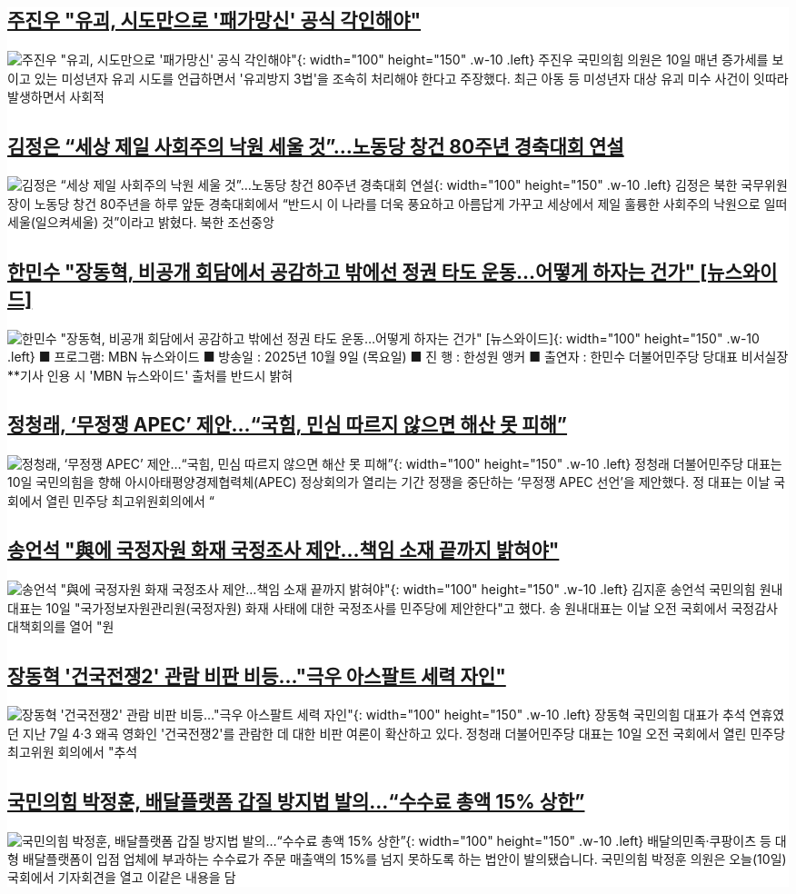 ## [주진우 "유괴, 시도만으로 '패가망신' 공식 각인해야"](https://n.news.naver.com/mnews/article/014/0005417388)

![주진우 "유괴, 시도만으로 '패가망신' 공식 각인해야"](https://mimgnews.pstatic.net/image/origin/014/2025/10/10/5417388.jpg?type=nf220_150){: width="100" height="150" .w-10 .left}
주진우 국민의힘 의원은 10일 매년 증가세를 보이고 있는 미성년자 유괴 시도를 언급하면서 '유괴방지 3법'을 조속히 처리해야 한다고 주장했다. 최근 아동 등 미성년자 대상 유괴 미수 사건이 잇따라 발생하면서 사회적

## [김정은 “세상 제일 사회주의 낙원 세울 것”…노동당 창건 80주년 경축대회 연설](https://n.news.naver.com/mnews/article/032/0003401133)

![김정은 “세상 제일 사회주의 낙원 세울 것”…노동당 창건 80주년 경축대회 연설](https://mimgnews.pstatic.net/image/origin/032/2025/10/10/3401133.jpg?type=nf220_150){: width="100" height="150" .w-10 .left}
김정은 북한 국무위원장이 노동당 창건 80주년을 하루 앞둔 경축대회에서 “반드시 이 나라를 더욱 풍요하고 아름답게 가꾸고 세상에서 제일 훌륭한 사회주의 낙원으로 일떠세울(일으켜세울) 것”이라고 밝혔다. 북한 조선중앙

## [한민수 "장동혁, 비공개 회담에서 공감하고 밖에선 정권 타도 운동…어떻게 하자는 건가" [뉴스와이드]](https://n.news.naver.com/mnews/article/057/0001912280)

![한민수 "장동혁, 비공개 회담에서 공감하고 밖에선 정권 타도 운동…어떻게 하자는 건가" [뉴스와이드]](https://mimgnews.pstatic.net/image/origin/057/2025/10/09/1912280.jpg?type=nf220_150){: width="100" height="150" .w-10 .left}
■ 프로그램: MBN 뉴스와이드 ■ 방송일 : 2025년 10월 9일 (목요일) ■ 진 행 : 한성원 앵커 ■ 출연자 : 한민수 더불어민주당 당대표 비서실장 **기사 인용 시 'MBN 뉴스와이드' 출처를 반드시 밝혀

## [정청래, ‘무정쟁 APEC’ 제안…“국힘, 민심 따르지 않으면 해산 못 피해”](https://n.news.naver.com/mnews/article/081/0003581104)

![정청래, ‘무정쟁 APEC’ 제안…“국힘, 민심 따르지 않으면 해산 못 피해”](https://mimgnews.pstatic.net/image/origin/081/2025/10/10/3581104.jpg?type=nf220_150){: width="100" height="150" .w-10 .left}
정청래 더불어민주당 대표는 10일 국민의힘을 향해 아시아태평양경제협력체(APEC) 정상회의가 열리는 기간 정쟁을 중단하는 ‘무정쟁 APEC 선언’을 제안했다. 정 대표는 이날 국회에서 열린 민주당 최고위원회의에서 “

## [송언석 "與에 국정자원 화재 국정조사 제안…책임 소재 끝까지 밝혀야"](https://n.news.naver.com/mnews/article/003/0013526711)

![송언석 "與에 국정자원 화재 국정조사 제안…책임 소재 끝까지 밝혀야"](https://mimgnews.pstatic.net/image/origin/003/2025/10/10/13526711.jpg?type=nf220_150){: width="100" height="150" .w-10 .left}
김지훈 송언석 국민의힘 원내대표는 10일 "국가정보자원관리원(국정자원) 화재 사태에 대한 국정조사를 민주당에 제안한다"고 했다. 송 원내대표는 이날 오전 국회에서 국정감사 대책회의를 열어 "원

## [장동혁 '건국전쟁2' 관람 비판 비등…"극우 아스팔트 세력 자인"](https://n.news.naver.com/mnews/article/421/0008530072)

![장동혁 '건국전쟁2' 관람 비판 비등…"극우 아스팔트 세력 자인"](https://mimgnews.pstatic.net/image/origin/421/2025/10/10/8530072.jpg?type=nf220_150){: width="100" height="150" .w-10 .left}
장동혁 국민의힘 대표가 추석 연휴였던 지난 7일 4·3 왜곡 영화인 '건국전쟁2'를 관람한 데 대한 비판 여론이 확산하고 있다. 정청래 더불어민주당 대표는 10일 오전 국회에서 열린 민주당 최고위원 회의에서 "추석

## [국민의힘 박정훈, 배달플랫폼 갑질 방지법 발의…“수수료 총액 15% 상한”](https://n.news.naver.com/mnews/article/056/0012044136)

![국민의힘 박정훈, 배달플랫폼 갑질 방지법 발의…“수수료 총액 15% 상한”](https://mimgnews.pstatic.net/image/origin/056/2025/10/10/12044136.jpg?type=nf220_150){: width="100" height="150" .w-10 .left}
배달의민족·쿠팡이츠 등 대형 배달플랫폼이 입점 업체에 부과하는 수수료가 주문 매출액의 15%를 넘지 못하도록 하는 법안이 발의됐습니다. 국민의힘 박정훈 의원은 오늘(10일) 국회에서 기자회견을 열고 이같은 내용을 담
